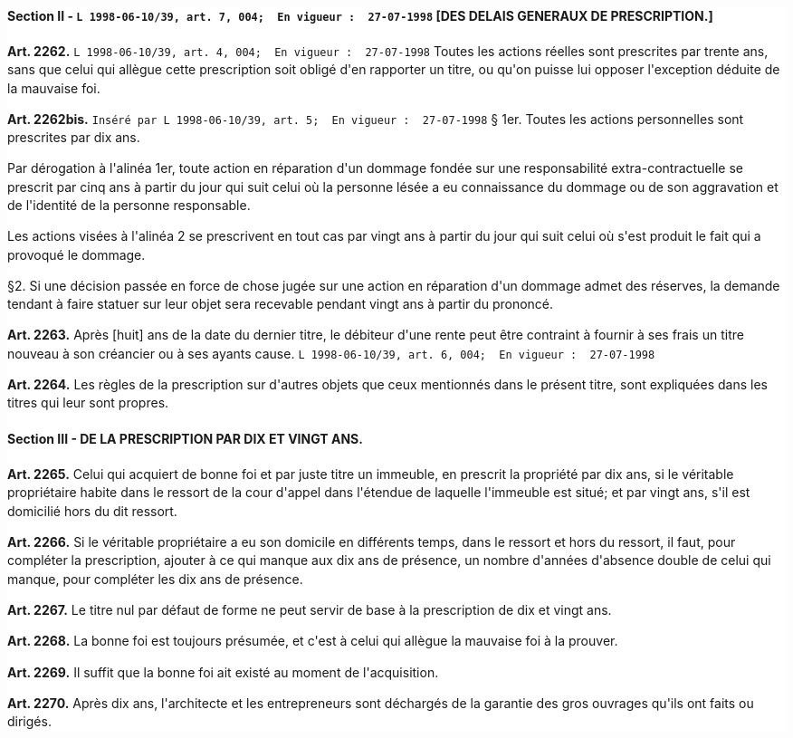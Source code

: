 #### Section II  - `L 1998-06-10/39, art. 7, 004;  En vigueur :  27-07-1998` [DES DELAIS GENERAUX DE PRESCRIPTION.]


**Art. 2262.** `L 1998-06-10/39, art. 4, 004;  En vigueur :  27-07-1998` Toutes les actions réelles sont prescrites par trente ans, sans que celui qui allègue cette prescription soit obligé d'en rapporter un titre, ou qu'on puisse lui opposer l'exception déduite de la mauvaise foi.


**Art. 2262bis.** `Inséré par L 1998-06-10/39, art. 5;  En vigueur :  27-07-1998` § 1er. Toutes les actions personnelles sont prescrites par dix ans.

Par dérogation à l'alinéa 1er, toute action en réparation d'un dommage fondée sur une responsabilité extra-contractuelle se prescrit par cinq ans à partir du jour qui suit celui où la personne lésée a eu connaissance du dommage ou de son aggravation et de l'identité de la personne responsable.

Les actions visées à l'alinéa 2 se prescrivent en tout cas par vingt ans à partir du jour qui suit celui où s'est produit le fait qui a provoqué le dommage.


§2.  Si une décision passée en force de chose jugée sur une action en réparation d'un dommage admet des réserves, la demande tendant à faire statuer sur leur objet sera recevable pendant vingt ans à partir du prononcé.


**Art. 2263.** Après [huit] ans de la date du dernier titre, le débiteur d'une rente peut être contraint à fournir à ses frais un titre nouveau à son créancier ou à ses ayants cause. `L 1998-06-10/39, art. 6, 004;  En vigueur :  27-07-1998`


**Art. 2264.** Les règles de la prescription sur d'autres objets que ceux mentionnés dans le présent titre, sont expliquées dans les titres qui leur sont propres.

#### Section III  - DE LA PRESCRIPTION PAR DIX ET VINGT ANS.


**Art. 2265.** Celui qui acquiert de bonne foi et par juste titre un immeuble, en prescrit la propriété par dix ans, si le véritable propriétaire habite dans le ressort de la cour d'appel dans l'étendue de laquelle l'immeuble est situé; et par vingt ans, s'il est domicilié hors du dit ressort.


**Art. 2266.** Si le véritable propriétaire a eu son domicile en différents temps, dans le ressort et hors du ressort, il faut, pour compléter la prescription, ajouter à ce qui manque aux dix ans de présence, un nombre d'années d'absence double de celui qui manque, pour compléter les dix ans de présence.


**Art. 2267.** Le titre nul par défaut de forme ne peut servir de base à la prescription de dix et vingt ans.


**Art. 2268.** La bonne foi est toujours présumée, et c'est à celui qui allègue la mauvaise foi à la prouver.


**Art. 2269.** Il suffit que la bonne foi ait existé au moment de l'acquisition.


**Art. 2270.** Après dix ans, l'architecte et les entrepreneurs sont déchargés de la garantie des gros ouvrages qu'ils ont faits ou dirigés.

